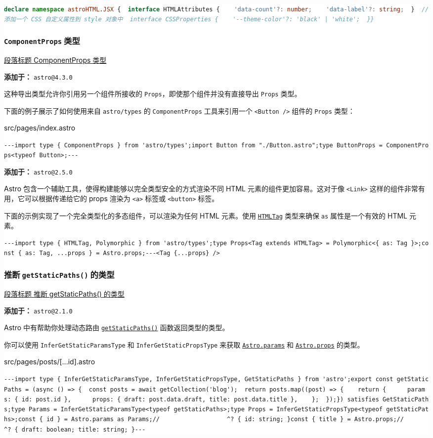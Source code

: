 ```ts
declare namespace astroHTML.JSX {  interface HTMLAttributes {    'data-count'?: number;    'data-label'?: string;  }  // 添加一个 CSS 自定义属性到 style 对象中  interface CSSProperties {    '--theme-color'?: 'black' | 'white';  }}
```

### `ComponentProps` 类型

[段落标题 ComponentProps 类型](#componentprops-类型)

**添加于：** `astro@4.3.0`

这种导出类型允许你引用另一个组件所接收的 `Props`，即使那个组件并没有直接导出 `Props` 类型。

下面的例子展示了如何使用来自 `astro/types` 的 `ComponentProps` 工具来引用一个 `<Button />` 组件的 `Props` 类型：

src/pages/index.astro

```astro
---import type { ComponentProps } from 'astro/types';import Button from "./Button.astro";type ButtonProps = ComponentProps<typeof Button>;---
```

**添加于：** `astro@2.5.0`

Astro 包含一个辅助工具，使得构建能够以完全类型安全的方式渲染不同 HTML 元素的组件更加容易。这对于像 `<Link>` 这样的组件非常有用，它可以根据传递给它的 props 渲染为 `<a>` 标签或 `<button>` 标签。

下面的示例实现了一个完全类型化的多态组件，可以渲染为任何 HTML 元素。使用 [`HTMLTag`](#%E5%86%85%E7%BD%AE%E7%9A%84%E5%B1%9E%E6%80%A7%E7%B1%BB%E5%9E%8B) 类型来确保 `as` 属性是一个有效的 HTML 元素。

```astro
---import type { HTMLTag, Polymorphic } from 'astro/types';type Props<Tag extends HTMLTag> = Polymorphic<{ as: Tag }>;const { as: Tag, ...props } = Astro.props;---<Tag {...props} />
```

### 推断 `getStaticPaths()` 的类型

[段落标题 推断 getStaticPaths() 的类型](#推断-getstaticpaths-的类型)

**添加于：** `astro@2.1.0`

Astro 中有帮助你处理动态路由 [`getStaticPaths()`](https://docs.astro.build/zh-cn/reference/routing-reference/#getstaticpaths) 函数返回类型的类型。

你可以使用 `InferGetStaticParamsType` 和 `InferGetStaticPropsType` 来获取 [`Astro.params`](https://docs.astro.build/zh-cn/reference/api-reference/#params) 和 [`Astro.props`](https://docs.astro.build/zh-cn/reference/api-reference/#props) 的类型。

src/pages/posts/\[...id\].astro

```astro
---import type { InferGetStaticParamsType, InferGetStaticPropsType, GetStaticPaths } from 'astro';export const getStaticPaths = (async () => {  const posts = await getCollection('blog');  return posts.map((post) => {    return {      params: { id: post.id },      props: { draft: post.data.draft, title: post.data.title },    };  });}) satisfies GetStaticPaths;type Params = InferGetStaticParamsType<typeof getStaticPaths>;type Props = InferGetStaticPropsType<typeof getStaticPaths>;const { id } = Astro.params as Params;//                   ^? { id: string; }const { title } = Astro.props;//                      ^? { draft: boolean; title: string; }---
```
